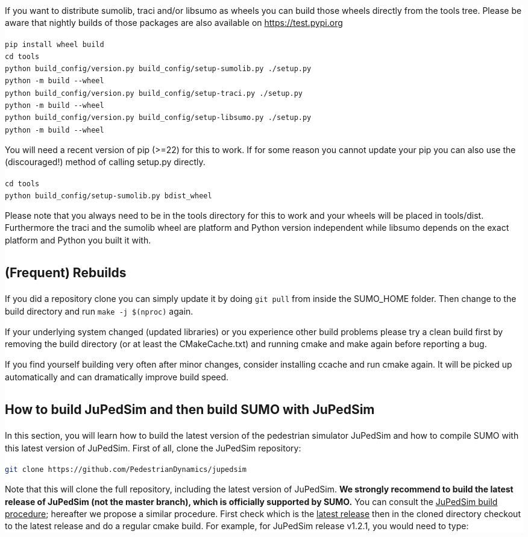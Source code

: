 If you want to distribute sumolib, traci and/or libsumo as wheels
you can build those wheels directly from the tools tree. Please be aware
that nightly builds of those packages are also available on https://test.pypi.org
```
pip install wheel build
cd tools
python build_config/version.py build_config/setup-sumolib.py ./setup.py
python -m build --wheel
python build_config/version.py build_config/setup-traci.py ./setup.py
python -m build --wheel
python build_config/version.py build_config/setup-libsumo.py ./setup.py
python -m build --wheel
```
You will need a recent version of pip (>=22) for this to work. If for some reason
you cannot update your pip you can also use the (discouraged!) method of calling
setup.py directly.
```
cd tools
python build_config/setup-sumolib.py bdist_wheel
```
Please note that you always need to be in the tools directory for this to work
and your wheels will be placed in tools/dist. Furthermore the traci and the sumolib wheel
are platform and Python version independent while libsumo depends on the exact
platform and Python you built it with.

## (Frequent) Rebuilds

If you did a repository clone you can simply update it by doing `git pull`
from inside the SUMO_HOME folder. Then change to the build directory and run
`make -j $(nproc)` again.

If your underlying system changed (updated libraries) or you experience other
build problems please try a clean build first by removing the build directory (or at
least the CMakeCache.txt) and running cmake and make again before reporting a bug.

If you find yourself building very often after minor changes, consider installing
ccache and run cmake again. It will be picked up automatically and can dramatically
improve build speed.

## How to build JuPedSim and then build SUMO with JuPedSim

In this section, you will learn how to build the latest version of the pedestrian simulator JuPedSim and how to compile SUMO with this latest version of JuPedSim. First of all, clone the JuPedSim repository:

``` bash
git clone https://github.com/PedestrianDynamics/jupedsim
```
Note that this will clone the full repository, including the latest version of JuPedSim. **We strongly recommend to build the latest release of JuPedSim (not the master branch), which is officially supported by SUMO.** You can consult the [JuPedSim build procedure](https://github.com/PedestrianDynamics/jupedsim#readme); hereafter we propose a similar procedure. First check which is the [latest release](https://github.com/PedestrianDynamics/jupedsim/releases) then in the cloned directory checkout to the latest release and do a regular cmake build. For example, for JuPedSim release v1.2.1, you would need to type:
